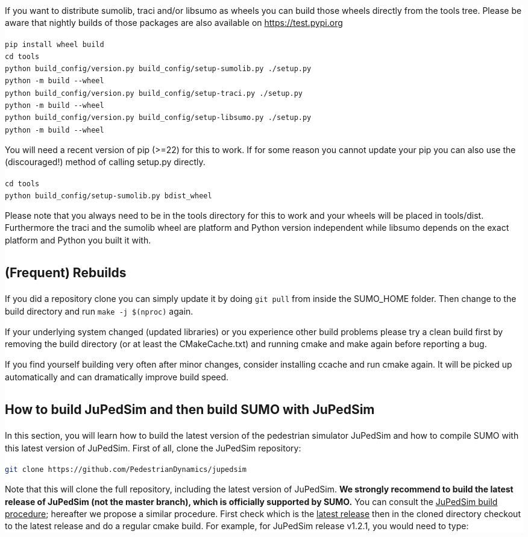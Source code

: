 If you want to distribute sumolib, traci and/or libsumo as wheels
you can build those wheels directly from the tools tree. Please be aware
that nightly builds of those packages are also available on https://test.pypi.org
```
pip install wheel build
cd tools
python build_config/version.py build_config/setup-sumolib.py ./setup.py
python -m build --wheel
python build_config/version.py build_config/setup-traci.py ./setup.py
python -m build --wheel
python build_config/version.py build_config/setup-libsumo.py ./setup.py
python -m build --wheel
```
You will need a recent version of pip (>=22) for this to work. If for some reason
you cannot update your pip you can also use the (discouraged!) method of calling
setup.py directly.
```
cd tools
python build_config/setup-sumolib.py bdist_wheel
```
Please note that you always need to be in the tools directory for this to work
and your wheels will be placed in tools/dist. Furthermore the traci and the sumolib wheel
are platform and Python version independent while libsumo depends on the exact
platform and Python you built it with.

## (Frequent) Rebuilds

If you did a repository clone you can simply update it by doing `git pull`
from inside the SUMO_HOME folder. Then change to the build directory and run
`make -j $(nproc)` again.

If your underlying system changed (updated libraries) or you experience other
build problems please try a clean build first by removing the build directory (or at
least the CMakeCache.txt) and running cmake and make again before reporting a bug.

If you find yourself building very often after minor changes, consider installing
ccache and run cmake again. It will be picked up automatically and can dramatically
improve build speed.

## How to build JuPedSim and then build SUMO with JuPedSim

In this section, you will learn how to build the latest version of the pedestrian simulator JuPedSim and how to compile SUMO with this latest version of JuPedSim. First of all, clone the JuPedSim repository:

``` bash
git clone https://github.com/PedestrianDynamics/jupedsim
```
Note that this will clone the full repository, including the latest version of JuPedSim. **We strongly recommend to build the latest release of JuPedSim (not the master branch), which is officially supported by SUMO.** You can consult the [JuPedSim build procedure](https://github.com/PedestrianDynamics/jupedsim#readme); hereafter we propose a similar procedure. First check which is the [latest release](https://github.com/PedestrianDynamics/jupedsim/releases) then in the cloned directory checkout to the latest release and do a regular cmake build. For example, for JuPedSim release v1.2.1, you would need to type:
